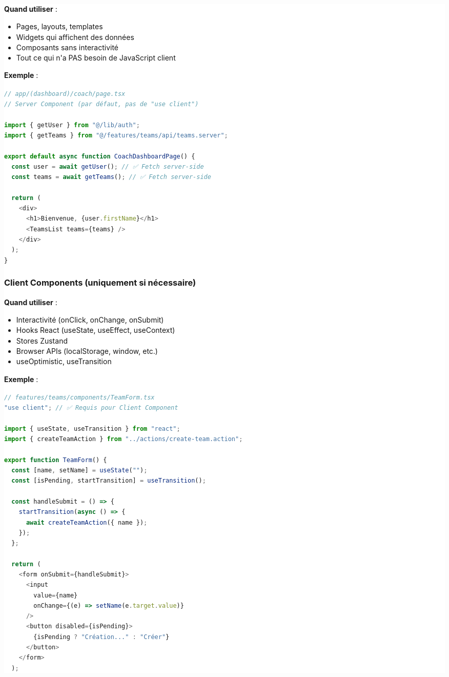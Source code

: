 **Quand utiliser** :
- Pages, layouts, templates
- Widgets qui affichent des données
- Composants sans interactivité
- Tout ce qui n'a PAS besoin de JavaScript client

**Exemple** :
```typescript
// app/(dashboard)/coach/page.tsx
// Server Component (par défaut, pas de "use client")

import { getUser } from "@/lib/auth";
import { getTeams } from "@/features/teams/api/teams.server";

export default async function CoachDashboardPage() {
  const user = await getUser(); // ✅ Fetch server-side
  const teams = await getTeams(); // ✅ Fetch server-side

  return (
    <div>
      <h1>Bienvenue, {user.firstName}</h1>
      <TeamsList teams={teams} />
    </div>
  );
}
```

### Client Components (uniquement si nécessaire)

**Quand utiliser** :
- Interactivité (onClick, onChange, onSubmit)
- Hooks React (useState, useEffect, useContext)
- Stores Zustand
- Browser APIs (localStorage, window, etc.)
- useOptimistic, useTransition

**Exemple** :
```typescript
// features/teams/components/TeamForm.tsx
"use client"; // ✅ Requis pour Client Component

import { useState, useTransition } from "react";
import { createTeamAction } from "../actions/create-team.action";

export function TeamForm() {
  const [name, setName] = useState("");
  const [isPending, startTransition] = useTransition();

  const handleSubmit = () => {
    startTransition(async () => {
      await createTeamAction({ name });
    });
  };

  return (
    <form onSubmit={handleSubmit}>
      <input
        value={name}
        onChange={(e) => setName(e.target.value)}
      />
      <button disabled={isPending}>
        {isPending ? "Création..." : "Créer"}
      </button>
    </form>
  );
```